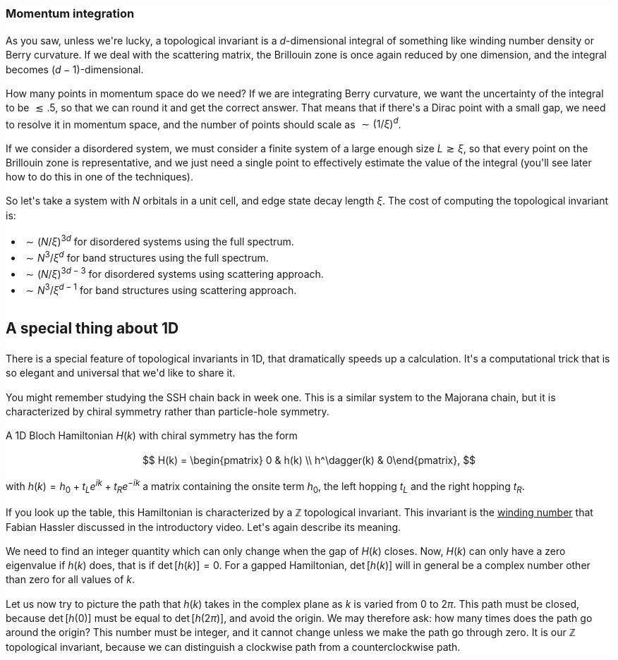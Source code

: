 ```{code-cell} ipython3
```

### Momentum integration

As you saw, unless we're lucky, a topological invariant is a $d$-dimensional integral of something like winding number density or Berry curvature. If we deal with the scattering matrix, the Brillouin zone is once again reduced by one dimension, and the integral becomes $(d-1)$-dimensional.

How many points in momentum space do we need? If we are integrating Berry curvature, we want the uncertainty of the integral to be $\lesssim .5$, so that we can round it and get the correct answer. That means that if there's a Dirac point with a small gap, we need to resolve it in momentum space, and the number of points should scale as $\sim(1/\xi)^d$.

If we consider a disordered system, we must consider a finite system of a large enough size $L \gtrsim \xi$, so that every point on the Brillouin zone is representative, and we just need a single point to effectively estimate the value of the integral (you'll see later how to do this in one of the techniques).

So let's take a system with $N$ orbitals in a unit cell, and edge state decay length $\xi$. The cost of computing the topological invariant is:

* $\sim (N/\xi)^{3d}$ for disordered systems using the full spectrum.
* $\sim N^3 / \xi^d$ for band structures using the full spectrum.
* $\sim (N/\xi)^{3d-3}$ for disordered systems using scattering approach.
* $\sim N^3 / \xi^{d-1}$ for band structures using scattering approach.

## A special thing about 1D

There is a special feature of topological invariants in 1D, that dramatically speeds up a calculation. It's a computational trick that is so elegant and universal that we'd like to share it.

You might remember studying the SSH chain back in week one. This is a similar system to the Majorana chain, but it is characterized by chiral symmetry rather than particle-hole symmetry.

A 1D Bloch Hamiltonian $H(k)$ with chiral symmetry has the form

$$
H(k) = \begin{pmatrix} 0 & h(k) \\
h^\dagger(k) & 0\end{pmatrix},
$$

with $h(k) = h_0 + t_L e^{ik} + t_R e^{-ik}$ a matrix containing the onsite term $h_0$, the left hopping $t_L$ and the right hopping $t_R$.

If you look up the table, this Hamiltonian is characterized by a $\mathbb{Z}$ topological invariant. This invariant is the  [winding number](http://en.wikipedia.org/wiki/Winding_number) that Fabian Hassler discussed in the introductory video. Let's again describe its meaning.

We need to find an integer quantity which can only change when the gap of $H(k)$ closes. Now, $H(k)$ can only have a zero eigenvalue if $h(k)$ does, that is if $\det [h(k)]=0$. For a gapped Hamiltonian, $\det [h(k)]$ will in general be a complex number other than zero for all values of $k$.

Let us now try to picture the path that $h(k)$ takes in the complex plane as $k$ is varied from $0$ to $2\pi$. This path must be closed, because $\det [h(0)]$ must be equal to $\det [h(2\pi)]$, and avoid the origin. We may therefore ask: how many times does the path go around the origin? This number must be integer, and it cannot change unless we make the path go through zero. It is our $\mathbb{Z}$ topological invariant, because we can distinguish a clockwise path from a counterclockwise path.
